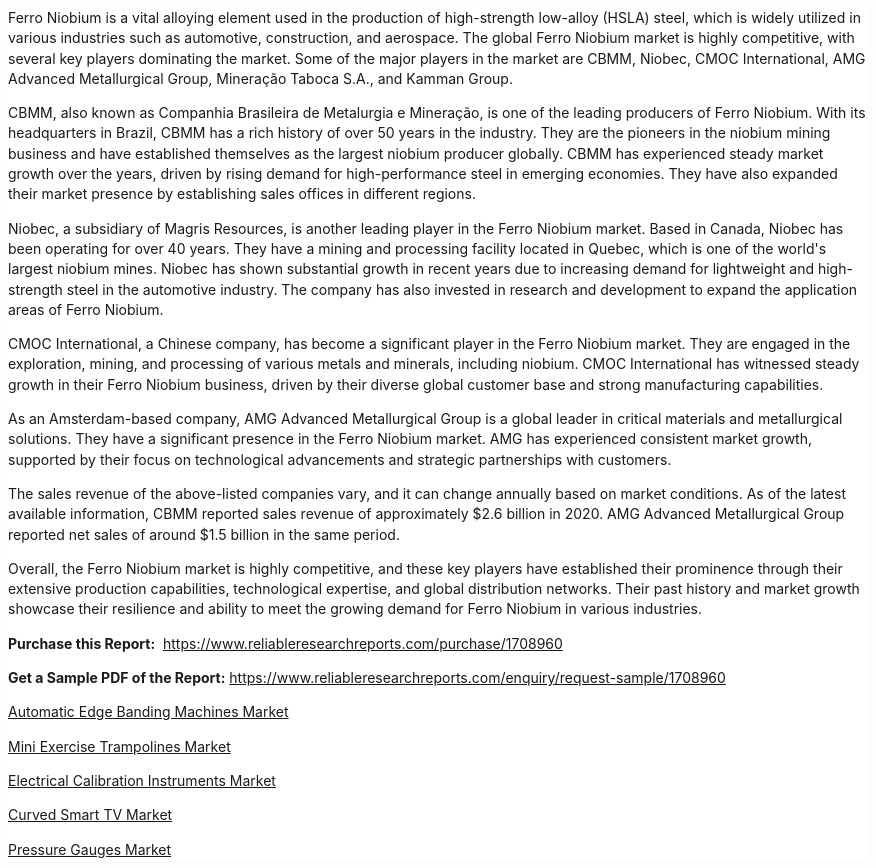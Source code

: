 <p><p>Ferro Niobium is a vital alloying element used in the production of high-strength low-alloy (HSLA) steel, which is widely utilized in various industries such as automotive, construction, and aerospace. The global Ferro Niobium market is highly competitive, with several key players dominating the market. Some of the major players in the market are CBMM, Niobec, CMOC International, AMG Advanced Metallurgical Group, Mineração Taboca S.A., and Kamman Group.</p><p>CBMM, also known as Companhia Brasileira de Metalurgia e Mineração, is one of the leading producers of Ferro Niobium. With its headquarters in Brazil, CBMM has a rich history of over 50 years in the industry. They are the pioneers in the niobium mining business and have established themselves as the largest niobium producer globally. CBMM has experienced steady market growth over the years, driven by rising demand for high-performance steel in emerging economies. They have also expanded their market presence by establishing sales offices in different regions.</p><p>Niobec, a subsidiary of Magris Resources, is another leading player in the Ferro Niobium market. Based in Canada, Niobec has been operating for over 40 years. They have a mining and processing facility located in Quebec, which is one of the world's largest niobium mines. Niobec has shown substantial growth in recent years due to increasing demand for lightweight and high-strength steel in the automotive industry. The company has also invested in research and development to expand the application areas of Ferro Niobium.</p><p>CMOC International, a Chinese company, has become a significant player in the Ferro Niobium market. They are engaged in the exploration, mining, and processing of various metals and minerals, including niobium. CMOC International has witnessed steady growth in their Ferro Niobium business, driven by their diverse global customer base and strong manufacturing capabilities.</p><p>As an Amsterdam-based company, AMG Advanced Metallurgical Group is a global leader in critical materials and metallurgical solutions. They have a significant presence in the Ferro Niobium market. AMG has experienced consistent market growth, supported by their focus on technological advancements and strategic partnerships with customers.</p><p>The sales revenue of the above-listed companies vary, and it can change annually based on market conditions. As of the latest available information, CBMM reported sales revenue of approximately $2.6 billion in 2020. AMG Advanced Metallurgical Group reported net sales of around $1.5 billion in the same period.</p><p>Overall, the Ferro Niobium market is highly competitive, and these key players have established their prominence through their extensive production capabilities, technological expertise, and global distribution networks. Their past history and market growth showcase their resilience and ability to meet the growing demand for Ferro Niobium in various industries.</p></p>
<p><strong>Purchase this Report:</strong>&nbsp;&nbsp;<a href="https://www.reliableresearchreports.com/purchase/1708960">https://www.reliableresearchreports.com/purchase/1708960</a></p>
<p></p>
<p><strong>Get a Sample PDF of the Report:</strong>&nbsp;<a href="https://www.reliableresearchreports.com/enquiry/request-sample/1708960">https://www.reliableresearchreports.com/enquiry/request-sample/1708960</a></p>
<p><p><a href="https://medium.com/@sigridrobel/automatic-edge-banding-machines-market-competitive-analysis-market-trends-and-forecast-to-2030-6b9217d106f7">Automatic Edge Banding Machines Market</a></p><p><a href="https://medium.com/@under.noon.tower/mini-exercise-trampolines-market-insight-market-trends-growth-forecasted-from-2023-to-2030-70730d03091c">Mini Exercise Trampolines Market</a></p><p><a href="https://medium.com/@laurenglover76/electrical-calibration-instruments-market-focuses-on-market-share-size-and-projected-forecast-till-0dc62a140173">Electrical Calibration Instruments Market</a></p><p><a href="https://medium.com/@bernadetteball666/decoding-curved-smart-tv-market-metrics-market-share-trends-and-growth-patterns-d55db0da019f">Curved Smart TV Market</a></p><p><a href="https://medium.com/@taniawisozk2023/pressure-gauges-market-analysis-and-sze-forecasted-for-period-from-2023-to-2030-9251cc4e694c">Pressure Gauges Market</a></p></p>